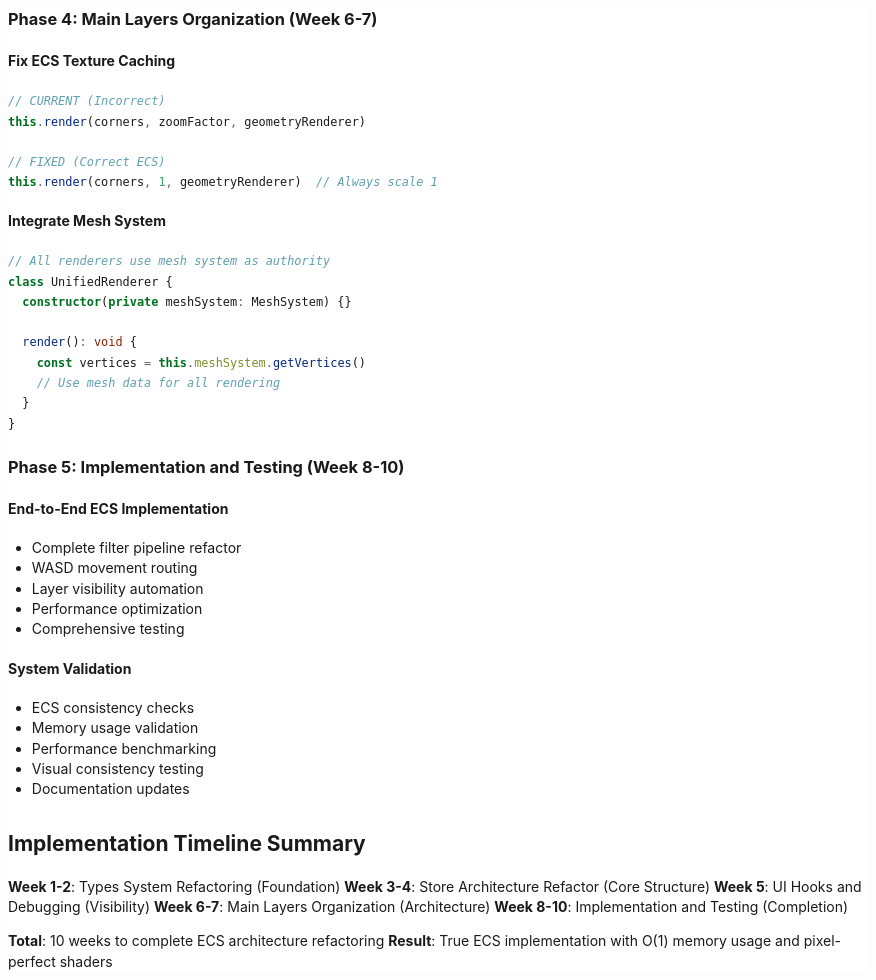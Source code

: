 ### **Phase 4: Main Layers Organization (Week 6-7)**

#### **Fix ECS Texture Caching**
```typescript
// CURRENT (Incorrect)
this.render(corners, zoomFactor, geometryRenderer)

// FIXED (Correct ECS)
this.render(corners, 1, geometryRenderer)  // Always scale 1
```

#### **Integrate Mesh System**
```typescript
// All renderers use mesh system as authority
class UnifiedRenderer {
  constructor(private meshSystem: MeshSystem) {}
  
  render(): void {
    const vertices = this.meshSystem.getVertices()
    // Use mesh data for all rendering
  }
}
```

### **Phase 5: Implementation and Testing (Week 8-10)**

#### **End-to-End ECS Implementation**
- Complete filter pipeline refactor
- WASD movement routing
- Layer visibility automation
- Performance optimization
- Comprehensive testing

#### **System Validation**
- ECS consistency checks
- Memory usage validation
- Performance benchmarking
- Visual consistency testing
- Documentation updates

## Implementation Timeline Summary

**Week 1-2**: Types System Refactoring (Foundation)
**Week 3-4**: Store Architecture Refactor (Core Structure)
**Week 5**: UI Hooks and Debugging (Visibility)
**Week 6-7**: Main Layers Organization (Architecture)
**Week 8-10**: Implementation and Testing (Completion)

**Total**: 10 weeks to complete ECS architecture refactoring
**Result**: True ECS implementation with O(1) memory usage and pixel-perfect shaders
